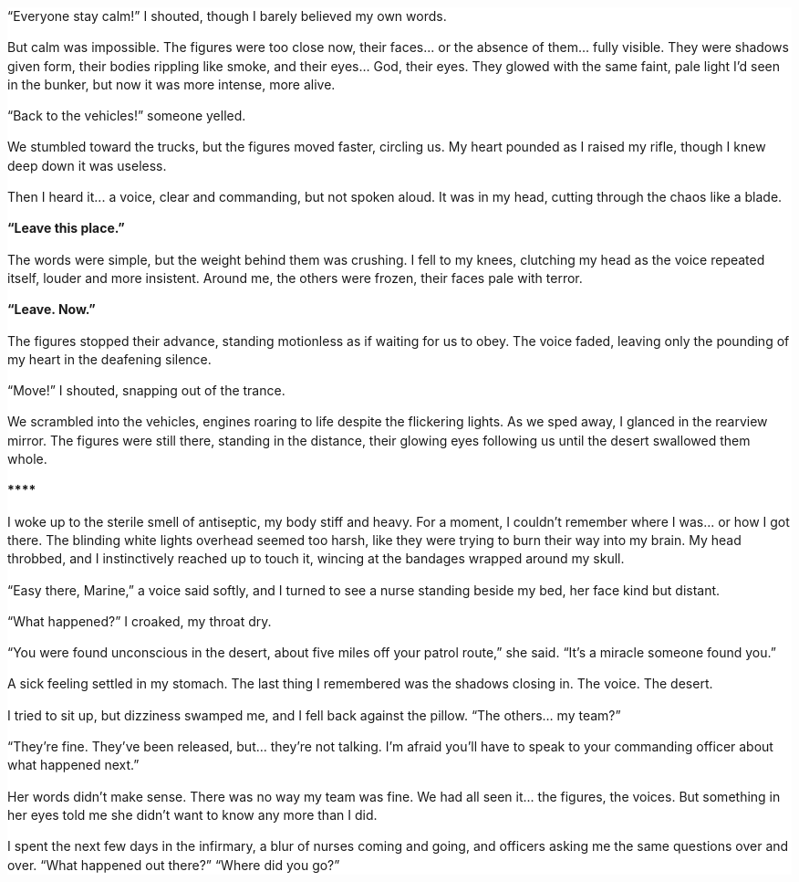 “Everyone stay calm!” I shouted, though I barely believed my own words.

But calm was impossible. The figures were too close now, their faces... or the absence of them... fully visible. They were shadows given form, their bodies rippling like smoke, and their eyes… God, their eyes. They glowed with the same faint, pale light I’d seen in the bunker, but now it was more intense, more alive.

“Back to the vehicles!” someone yelled.

We stumbled toward the trucks, but the figures moved faster, circling us. My heart pounded as I raised my rifle, though I knew deep down it was useless.

Then I heard it... a voice, clear and commanding, but not spoken aloud. It was in my head, cutting through the chaos like a blade.

**“Leave this place.”**

The words were simple, but the weight behind them was crushing. I fell to my knees, clutching my head as the voice repeated itself, louder and more insistent. Around me, the others were frozen, their faces pale with terror.

**“Leave. Now.”**

The figures stopped their advance, standing motionless as if waiting for us to obey. The voice faded, leaving only the pounding of my heart in the deafening silence.

“Move!” I shouted, snapping out of the trance.

We scrambled into the vehicles, engines roaring to life despite the flickering lights. As we sped away, I glanced in the rearview mirror. The figures were still there, standing in the distance, their glowing eyes following us until the desert swallowed them whole.

**\*\*\*\***

I woke up to the sterile smell of antiseptic, my body stiff and heavy. For a moment, I couldn’t remember where I was... or how I got there. The blinding white lights overhead seemed too harsh, like they were trying to burn their way into my brain. My head throbbed, and I instinctively reached up to touch it, wincing at the bandages wrapped around my skull.

“Easy there, Marine,” a voice said softly, and I turned to see a nurse standing beside my bed, her face kind but distant.

“What happened?” I croaked, my throat dry.

“You were found unconscious in the desert, about five miles off your patrol route,” she said. “It’s a miracle someone found you.”

A sick feeling settled in my stomach. The last thing I remembered was the shadows closing in. The voice. The desert.

I tried to sit up, but dizziness swamped me, and I fell back against the pillow. “The others… my team?”

“They’re fine. They’ve been released, but… they’re not talking. I’m afraid you’ll have to speak to your commanding officer about what happened next.”

Her words didn’t make sense. There was no way my team was fine. We had all seen it... the figures, the voices. But something in her eyes told me she didn’t want to know any more than I did.

I spent the next few days in the infirmary, a blur of nurses coming and going, and officers asking me the same questions over and over. “What happened out there?” “Where did you go?”
